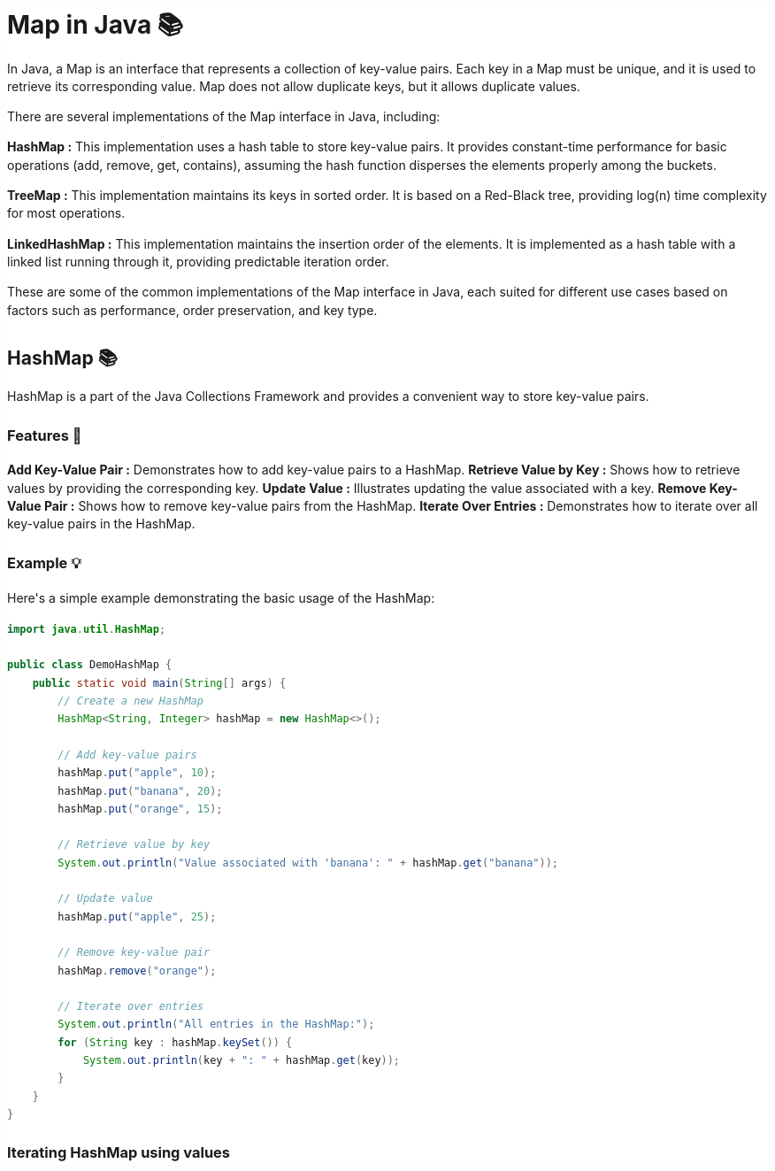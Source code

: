 # Map in Java 📚
In Java, a Map is an interface that represents a collection of key-value pairs. Each key in a Map must be unique, and it is used to retrieve its corresponding value. Map does not allow duplicate keys, but it allows duplicate values.

There are several implementations of the Map interface in Java, including:

**HashMap :** This implementation uses a hash table to store key-value pairs. It provides constant-time performance for basic operations (add, remove, get, contains), assuming the hash function disperses the elements properly among the buckets.

**TreeMap :** This implementation maintains its keys in sorted order. It is based on a Red-Black tree, providing log(n) time complexity for most operations.

**LinkedHashMap :** This implementation maintains the insertion order of the elements. It is implemented as a hash table with a linked list running through it, providing predictable iteration order.

These are some of the common implementations of the Map interface in Java, each suited for different use cases based on factors such as performance, order preservation, and key type.
## HashMap 📚
HashMap is a part of the Java Collections Framework and provides a convenient way to store key-value pairs.
### Features 🌟
**Add Key-Value Pair :** Demonstrates how to add key-value pairs to a HashMap.
**Retrieve Value by Key :** Shows how to retrieve values by providing the corresponding key.
**Update Value :** Illustrates updating the value associated with a key.
**Remove Key-Value Pair :** Shows how to remove key-value pairs from the HashMap.
**Iterate Over Entries :** Demonstrates how to iterate over all key-value pairs in the HashMap.
### Example  💡
Here's a simple example demonstrating the basic usage of the HashMap:

```java
import java.util.HashMap;

public class DemoHashMap {
    public static void main(String[] args) {
        // Create a new HashMap
        HashMap<String, Integer> hashMap = new HashMap<>();

        // Add key-value pairs
        hashMap.put("apple", 10);
        hashMap.put("banana", 20);
        hashMap.put("orange", 15);

        // Retrieve value by key
        System.out.println("Value associated with 'banana': " + hashMap.get("banana"));

        // Update value
        hashMap.put("apple", 25);

        // Remove key-value pair
        hashMap.remove("orange");

        // Iterate over entries
        System.out.println("All entries in the HashMap:");
        for (String key : hashMap.keySet()) {
            System.out.println(key + ": " + hashMap.get(key));
        }
    }
}
```
### Iterating HashMap using values